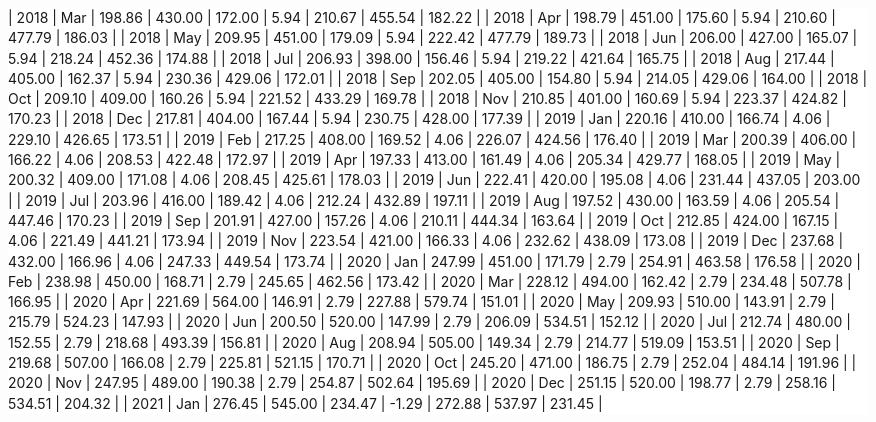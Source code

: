 | 2018 | Mar   |            198.86 |           430.00 |           172.00 |            5.94 |                  210.67 |                 455.54 |                 182.22 |
| 2018 | Apr   |            198.79 |           451.00 |           175.60 |            5.94 |                  210.60 |                 477.79 |                 186.03 |
| 2018 | May   |            209.95 |           451.00 |           179.09 |            5.94 |                  222.42 |                 477.79 |                 189.73 |
| 2018 | Jun   |            206.00 |           427.00 |           165.07 |            5.94 |                  218.24 |                 452.36 |                 174.88 |
| 2018 | Jul   |            206.93 |           398.00 |           156.46 |            5.94 |                  219.22 |                 421.64 |                 165.75 |
| 2018 | Aug   |            217.44 |           405.00 |           162.37 |            5.94 |                  230.36 |                 429.06 |                 172.01 |
| 2018 | Sep   |            202.05 |           405.00 |           154.80 |            5.94 |                  214.05 |                 429.06 |                 164.00 |
| 2018 | Oct   |            209.10 |           409.00 |           160.26 |            5.94 |                  221.52 |                 433.29 |                 169.78 |
| 2018 | Nov   |            210.85 |           401.00 |           160.69 |            5.94 |                  223.37 |                 424.82 |                 170.23 |
| 2018 | Dec   |            217.81 |           404.00 |           167.44 |            5.94 |                  230.75 |                 428.00 |                 177.39 |
| 2019 | Jan   |            220.16 |           410.00 |           166.74 |            4.06 |                  229.10 |                 426.65 |                 173.51 |
| 2019 | Feb   |            217.25 |           408.00 |           169.52 |            4.06 |                  226.07 |                 424.56 |                 176.40 |
| 2019 | Mar   |            200.39 |           406.00 |           166.22 |            4.06 |                  208.53 |                 422.48 |                 172.97 |
| 2019 | Apr   |            197.33 |           413.00 |           161.49 |            4.06 |                  205.34 |                 429.77 |                 168.05 |
| 2019 | May   |            200.32 |           409.00 |           171.08 |            4.06 |                  208.45 |                 425.61 |                 178.03 |
| 2019 | Jun   |            222.41 |           420.00 |           195.08 |            4.06 |                  231.44 |                 437.05 |                 203.00 |
| 2019 | Jul   |            203.96 |           416.00 |           189.42 |            4.06 |                  212.24 |                 432.89 |                 197.11 |
| 2019 | Aug   |            197.52 |           430.00 |           163.59 |            4.06 |                  205.54 |                 447.46 |                 170.23 |
| 2019 | Sep   |            201.91 |           427.00 |           157.26 |            4.06 |                  210.11 |                 444.34 |                 163.64 |
| 2019 | Oct   |            212.85 |           424.00 |           167.15 |            4.06 |                  221.49 |                 441.21 |                 173.94 |
| 2019 | Nov   |            223.54 |           421.00 |           166.33 |            4.06 |                  232.62 |                 438.09 |                 173.08 |
| 2019 | Dec   |            237.68 |           432.00 |           166.96 |            4.06 |                  247.33 |                 449.54 |                 173.74 |
| 2020 | Jan   |            247.99 |           451.00 |           171.79 |            2.79 |                  254.91 |                 463.58 |                 176.58 |
| 2020 | Feb   |            238.98 |           450.00 |           168.71 |            2.79 |                  245.65 |                 462.56 |                 173.42 |
| 2020 | Mar   |            228.12 |           494.00 |           162.42 |            2.79 |                  234.48 |                 507.78 |                 166.95 |
| 2020 | Apr   |            221.69 |           564.00 |           146.91 |            2.79 |                  227.88 |                 579.74 |                 151.01 |
| 2020 | May   |            209.93 |           510.00 |           143.91 |            2.79 |                  215.79 |                 524.23 |                 147.93 |
| 2020 | Jun   |            200.50 |           520.00 |           147.99 |            2.79 |                  206.09 |                 534.51 |                 152.12 |
| 2020 | Jul   |            212.74 |           480.00 |           152.55 |            2.79 |                  218.68 |                 493.39 |                 156.81 |
| 2020 | Aug   |            208.94 |           505.00 |           149.34 |            2.79 |                  214.77 |                 519.09 |                 153.51 |
| 2020 | Sep   |            219.68 |           507.00 |           166.08 |            2.79 |                  225.81 |                 521.15 |                 170.71 |
| 2020 | Oct   |            245.20 |           471.00 |           186.75 |            2.79 |                  252.04 |                 484.14 |                 191.96 |
| 2020 | Nov   |            247.95 |           489.00 |           190.38 |            2.79 |                  254.87 |                 502.64 |                 195.69 |
| 2020 | Dec   |            251.15 |           520.00 |           198.77 |            2.79 |                  258.16 |                 534.51 |                 204.32 |
| 2021 | Jan   |            276.45 |           545.00 |           234.47 |           -1.29 |                  272.88 |                 537.97 |                 231.45 |